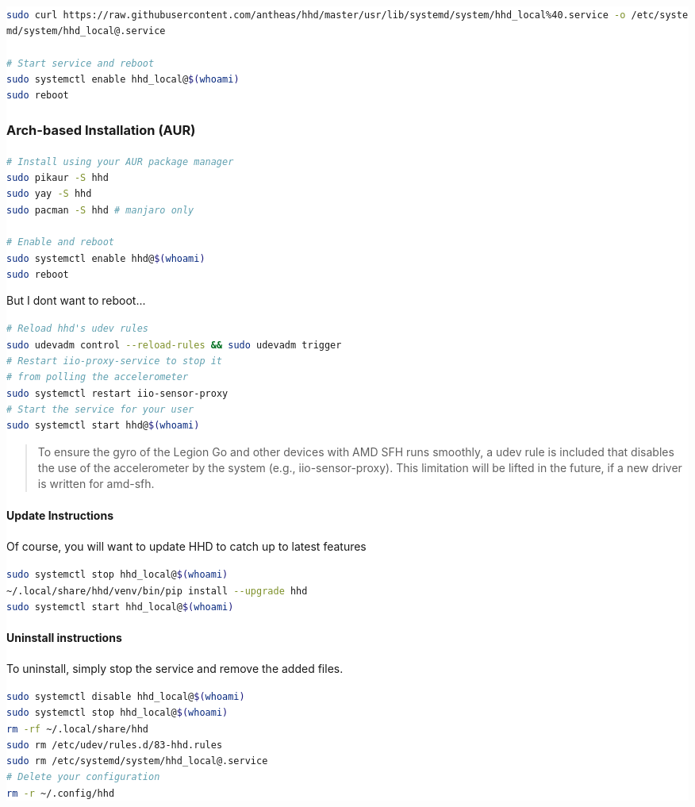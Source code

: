 ```bash
sudo curl https://raw.githubusercontent.com/antheas/hhd/master/usr/lib/systemd/system/hhd_local%40.service -o /etc/systemd/system/hhd_local@.service

# Start service and reboot
sudo systemctl enable hhd_local@$(whoami)
sudo reboot
```

### Arch-based Installation (AUR)
```bash
# Install using your AUR package manager
sudo pikaur -S hhd
sudo yay -S hhd
sudo pacman -S hhd # manjaro only

# Enable and reboot
sudo systemctl enable hhd@$(whoami)
sudo reboot
```

But I dont want to reboot...
```bash
# Reload hhd's udev rules
sudo udevadm control --reload-rules && sudo udevadm trigger
# Restart iio-proxy-service to stop it
# from polling the accelerometer
sudo systemctl restart iio-sensor-proxy
# Start the service for your user
sudo systemctl start hhd@$(whoami)
```

> To ensure the gyro of the Legion Go and other devices with AMD SFH runs smoothly, 
> a udev rule is included that disables the use of the accelerometer by the 
> system (e.g., iio-sensor-proxy).
> This limitation will be lifted in the future, if a new driver is written for
> amd-sfh.

#### Update Instructions
Of course, you will want to update HHD to catch up to latest features
```bash
sudo systemctl stop hhd_local@$(whoami)
~/.local/share/hhd/venv/bin/pip install --upgrade hhd
sudo systemctl start hhd_local@$(whoami)
```

#### Uninstall instructions
To uninstall, simply stop the service and remove the added files.
```bash
sudo systemctl disable hhd_local@$(whoami)
sudo systemctl stop hhd_local@$(whoami)
rm -rf ~/.local/share/hhd
sudo rm /etc/udev/rules.d/83-hhd.rules
sudo rm /etc/systemd/system/hhd_local@.service
# Delete your configuration
rm -r ~/.config/hhd
```
